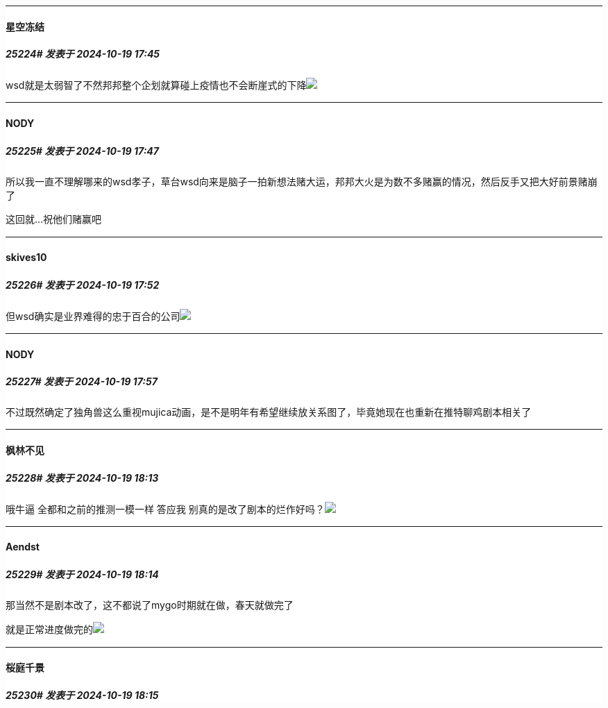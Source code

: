 
*****

####  星空冻结  
##### 25224#       发表于 2024-10-19 17:45

wsd就是太弱智了不然邦邦整个企划就算碰上疫情也不会断崖式的下降<img src="https://static.saraba1st.com/image/smiley/face2017/067.png" referrerpolicy="no-referrer">

*****

####  NODY  
##### 25225#       发表于 2024-10-19 17:47

所以我一直不理解哪来的wsd孝子，草台wsd向来是脑子一拍新想法赌大运，邦邦大火是为数不多赌赢的情况，然后反手又把大好前景赌崩了

这回就...祝他们赌赢吧


*****

####  skives10  
##### 25226#       发表于 2024-10-19 17:52

但wsd确实是业界难得的忠于百合的公司<img src="https://static.saraba1st.com/image/smiley/face2017/068.png" referrerpolicy="no-referrer">


*****

####  NODY  
##### 25227#       发表于 2024-10-19 17:57

不过既然确定了独角兽这么重视mujica动画，是不是明年有希望继续放关系图了，毕竟她现在也重新在推特聊鸡剧本相关了


*****

####  枫林不见  
##### 25228#       发表于 2024-10-19 18:13

哦牛逼 全都和之前的推测一模一样 答应我 别真的是改了剧本的烂作好吗？<img src="https://static.saraba1st.com/image/smiley/face2017/152.png" referrerpolicy="no-referrer">

*****

####  Aendst  
##### 25229#       发表于 2024-10-19 18:14

那当然不是剧本改了，这不都说了mygo时期就在做，春天就做完了

就是正常进度做完的<img src="https://static.saraba1st.com/image/smiley/face2017/067.png" referrerpolicy="no-referrer">

*****

####  桜庭千景  
##### 25230#       发表于 2024-10-19 18:15
